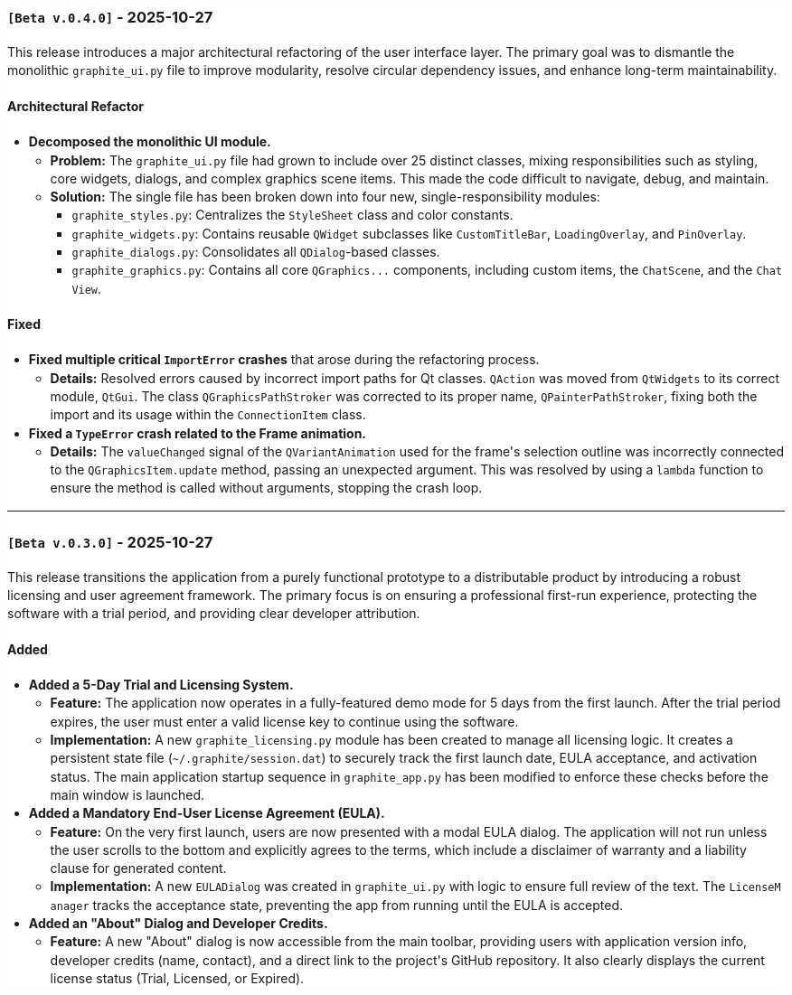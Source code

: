 
### `[Beta v.0.4.0]` - 2025-10-27

This release introduces a major architectural refactoring of the user interface layer. The primary goal was to dismantle the monolithic `graphite_ui.py` file to improve modularity, resolve circular dependency issues, and enhance long-term maintainability.

#### Architectural Refactor

*   **Decomposed the monolithic UI module.**
    *   **Problem:** The `graphite_ui.py` file had grown to include over 25 distinct classes, mixing responsibilities such as styling, core widgets, dialogs, and complex graphics scene items. This made the code difficult to navigate, debug, and maintain.
    *   **Solution:** The single file has been broken down into four new, single-responsibility modules:
        *   `graphite_styles.py`: Centralizes the `StyleSheet` class and color constants.
        *   `graphite_widgets.py`: Contains reusable `QWidget` subclasses like `CustomTitleBar`, `LoadingOverlay`, and `PinOverlay`.
        *   `graphite_dialogs.py`: Consolidates all `QDialog`-based classes.
        *   `graphite_graphics.py`: Contains all core `QGraphics...` components, including custom items, the `ChatScene`, and the `ChatView`.

#### Fixed

*   **Fixed multiple critical `ImportError` crashes** that arose during the refactoring process.
    *   **Details:** Resolved errors caused by incorrect import paths for Qt classes. `QAction` was moved from `QtWidgets` to its correct module, `QtGui`. The class `QGraphicsPathStroker` was corrected to its proper name, `QPainterPathStroker`, fixing both the import and its usage within the `ConnectionItem` class.
*   **Fixed a `TypeError` crash related to the Frame animation.**
    *   **Details:** The `valueChanged` signal of the `QVariantAnimation` used for the frame's selection outline was incorrectly connected to the `QGraphicsItem.update` method, passing an unexpected argument. This was resolved by using a `lambda` function to ensure the method is called without arguments, stopping the crash loop.

---

### `[Beta v.0.3.0]` - 2025-10-27

This release transitions the application from a purely functional prototype to a distributable product by introducing a robust licensing and user agreement framework. The primary focus is on ensuring a professional first-run experience, protecting the software with a trial period, and providing clear developer attribution.

#### Added

*   **Added a 5-Day Trial and Licensing System.**
    *   **Feature:** The application now operates in a fully-featured demo mode for 5 days from the first launch. After the trial period expires, the user must enter a valid license key to continue using the software.
    *   **Implementation:** A new `graphite_licensing.py` module has been created to manage all licensing logic. It creates a persistent state file (`~/.graphite/session.dat`) to securely track the first launch date, EULA acceptance, and activation status. The main application startup sequence in `graphite_app.py` has been modified to enforce these checks before the main window is launched.
*   **Added a Mandatory End-User License Agreement (EULA).**
    *   **Feature:** On the very first launch, users are now presented with a modal EULA dialog. The application will not run unless the user scrolls to the bottom and explicitly agrees to the terms, which include a disclaimer of warranty and a liability clause for generated content.
    *   **Implementation:** A new `EULADialog` was created in `graphite_ui.py` with logic to ensure full review of the text. The `LicenseManager` tracks the acceptance state, preventing the app from running until the EULA is accepted.
*   **Added an "About" Dialog and Developer Credits.**
    *   **Feature:** A new "About" dialog is now accessible from the main toolbar, providing users with application version info, developer credits (name, contact), and a direct link to the project's GitHub repository. It also clearly displays the current license status (Trial, Licensed, or Expired).